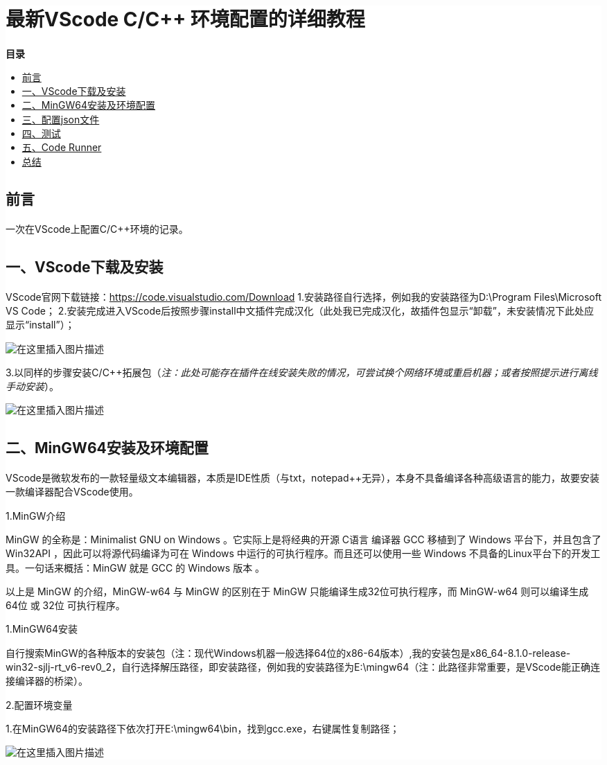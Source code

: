 # 最新VScode C/C++ 环境配置的详细教程

**目录**

- [前言](https://www.jb51.net/article/200762.htm#_label0)
- [一、VScode下载及安装](https://www.jb51.net/article/200762.htm#_label1)
- [二、MinGW64安装及环境配置](https://www.jb51.net/article/200762.htm#_label2)
- [三、配置json文件](https://www.jb51.net/article/200762.htm#_label3)
- [四、测试](https://www.jb51.net/article/200762.htm#_label4)
- [五、Code Runner](https://www.jb51.net/article/200762.htm#_label5)
- [总结](https://www.jb51.net/article/200762.htm#_label6)

 

## 前言

一次在VScode上配置C/C++环境的记录。

 

## 一、VScode下载及安装

VScode官网下载链接：https://code.visualstudio.com/Download
1.安装路径自行选择，例如我的安装路径为D:\Program Files\Microsoft VS Code；
2.安装完成进入VScode后按照步骤install中文插件完成汉化（此处我已完成汉化，故插件包显示“卸载”，未安装情况下此处应显示“install”）；

![在这里插入图片描述](https://img.jbzj.com/file_images/article/202011/2020112710081322.png)

3.以同样的步骤安装C/C++拓展包（*注：此处可能存在插件在线安装失败的情况，可尝试换个网络环境或重启机器；或者按照提示进行离线手动安装*）。

![在这里插入图片描述](https://img.jbzj.com/file_images/article/202011/2020112710081323.png)

 

## 二、MinGW64安装及环境配置

VScode是微软发布的一款轻量级文本编辑器，本质是IDE性质（与txt，notepad++无异），本身不具备编译各种高级语言的能力，故要安装一款编译器配合VScode使用。

1.MinGW介绍

MinGW 的全称是：Minimalist GNU on Windows 。它实际上是将经典的开源 C语言 编译器 GCC 移植到了 Windows 平台下，并且包含了 Win32API ，因此可以将源代码编译为可在 Windows 中运行的可执行程序。而且还可以使用一些 Windows 不具备的Linux平台下的开发工具。一句话来概括：MinGW 就是 GCC 的 Windows 版本 。

以上是 MinGW 的介绍，MinGW-w64 与 MinGW 的区别在于 MinGW 只能编译生成32位可执行程序，而 MinGW-w64 则可以编译生成 64位 或 32位 可执行程序。

1.MinGW64安装

自行搜索MinGW的各种版本的安装包（注：现代Windows机器一般选择64位的x86-64版本）,我的安装包是x86_64-8.1.0-release-win32-sjlj-rt_v6-rev0_2，自行选择解压路径，即安装路径，例如我的安装路径为E:\mingw64（注：此路径非常重要，是VScode能正确连接编译器的桥梁）。

2.配置环境变量

1.在MinGW64的安装路径下依次打开E:\mingw64\bin，找到gcc.exe，右键属性复制路径；

![在这里插入图片描述](https://img.jbzj.com/file_images/article/202011/2020112710081324.png)
